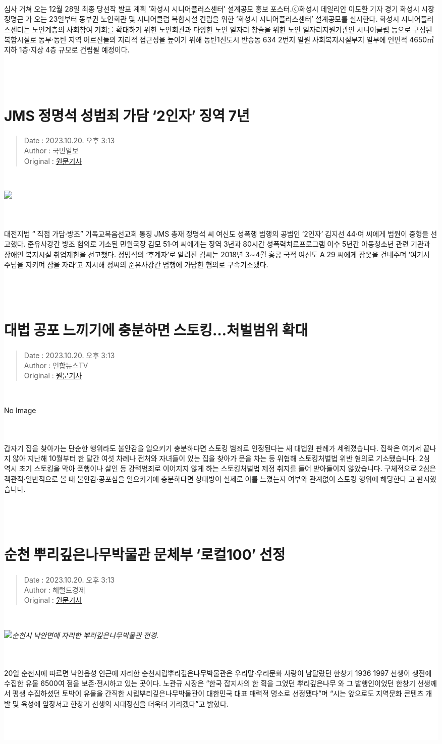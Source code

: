 심사 거쳐 오는 12월 28일 최종 당선작 발표 계획 ‘화성시 시니어플러스센터’ 설계공모 홍보 포스터.ⓒ화성시 데일리안 이도환 기자 경기 화성시 시장 정명근 가 오는 23일부터 동부권 노인회관 및 시니어클럽 복합시설 건립을 위한 ‘화성시 시니어플러스센터’ 설계공모를 실시한다.
화성시 시니어플러스센터는 노인계층의 사회참여 기회를 확대하기 위한 노인회관과 다양한 노인 일자리 창출을 위한 노인 일자리지원기관인 시니어클럽 등으로 구성된 복합시설로 동부·동탄 지역 어르신들의 지리적 접근성을 높이기 위해 동탄1신도시 반송동 634 2번지 일원 사회복지시설부지 일부에 연면적 4650㎡ 지하 1층·지상 4층 규모로 건립될 예정이다.  
<br/><br/><br/>  

  
# JMS 정명석 성범죄 가담 ‘2인자’ 징역 7년  
  
> Date : 2023.10.20. 오후 3:13  
> Author : 국민일보  
> Original : [원문기사](https://n.news.naver.com/mnews/article/005/0001645911?sid=102)  
<br/>  
  
<img src="https://imgnews.pstatic.net/image/005/2023/10/20/2023033122171588033_1680268636_0018785149_20231020151301584.jpg?type=w647" id="img1"></img>  
<br/><br/>  
  
대전지법 “ 직접 가담·방조” 기독교복음선교회 통칭 JMS 총재 정명석 씨 여신도 성폭행 범행의 공범인 ‘2인자’ 김지선 44·여 씨에게 법원이 중형을 선고했다.
준유사강간 방조 혐의로 기소된 민원국장 김모 51·여 씨에게는 징역 3년과 80시간 성폭력치료프로그램 이수 5년간 아동청소년 관련 기관과 장애인 복지시설 취업제한을 선고했다.
정명석의 ‘후계자’로 알려진 김씨는 2018년 3∼4월 홍콩 국적 여신도 A 29 씨에게 잠옷을 건네주며 ‘여기서 주님을 지키며 잠을 자라’고 지시해 정씨의 준유사강간 범행에 가담한 혐의로 구속기소됐다.  
<br/><br/><br/>  

  
# 대법 공포 느끼기에 충분하면 스토킹…처벌범위 확대  
  
> Date : 2023.10.20. 오후 3:13  
> Author : 연합뉴스TV  
> Original : [원문기사](https://n.news.naver.com/mnews/article/422/0000624925?sid=102)  
<br/>  
  
No Image  
<br/><br/>  
  
갑자기 집을 찾아가는 단순한 행위라도 불안감을 일으키기 충분하다면 스토킹 범죄로 인정된다는 새 대법원 판례가 세워졌습니다.
집착은 여기서 끝나지 않아 지난해 10월부터 한 달간 여섯 차례나 전처와 자녀들이 있는 집을 찾아가 문을 차는 등 위협해 스토킹처벌법 위반 혐의로 기소됐습니다.
2심 역시 초기 스토킹을 막아 폭행이나 살인 등 강력범죄로 이어지지 않게 하는 스토킹처벌법 제정 취지를 들어 받아들이지 않았습니다.
구체적으로 2심은 객관적·일반적으로 볼 때 불안감·공포심을 일으키기에 충분하다면 상대방이 실제로 이를 느꼈는지 여부와 관계없이 스토킹 행위에 해당한다 고 판시했습니다.  
<br/><br/><br/>  

  
# 순천 뿌리깊은나무박물관 문체부 ‘로컬100’ 선정  
  
> Date : 2023.10.20. 오후 3:13  
> Author : 헤럴드경제  
> Original : [원문기사](https://n.news.naver.com/mnews/article/016/0002213069?sid=102)  
<br/>  
  
<img src="https://imgnews.pstatic.net/image/016/2023/10/20/20231020000493_0_20231020151301484.jpg?type=w647" id="img1"></img><em class="img_desc">순천시 낙안면에 자리한 뿌리깊은나무박물관 전경.</em>  
<br/><br/>  
  
20일 순천시에 따르면 낙안읍성 인근에 자리한 순천시립뿌리깊은나무박물관은 우리말·우리문화 사랑이 남달랐던 한창기 1936 1997 선생이 생전에 수집한 유물 6500여 점을 보존·전시하고 있는 곳이다.
노관규 시장은 “한국 잡지사의 한 획을 그었던 뿌리깊은나무 와 그 발행인이었던 한창기 선생께서 평생 수집하셨던 토박이 유물을 간직한 시립뿌리깊은나무박물관이 대한민국 대표 매력적 명소로 선정됐다”며 “시는 앞으로도 지역문화 콘텐츠 개발 및 육성에 앞장서고 한창기 선생의 시대정신을 더욱더 기리겠다”고 밝혔다.  
<br/><br/><br/>  
